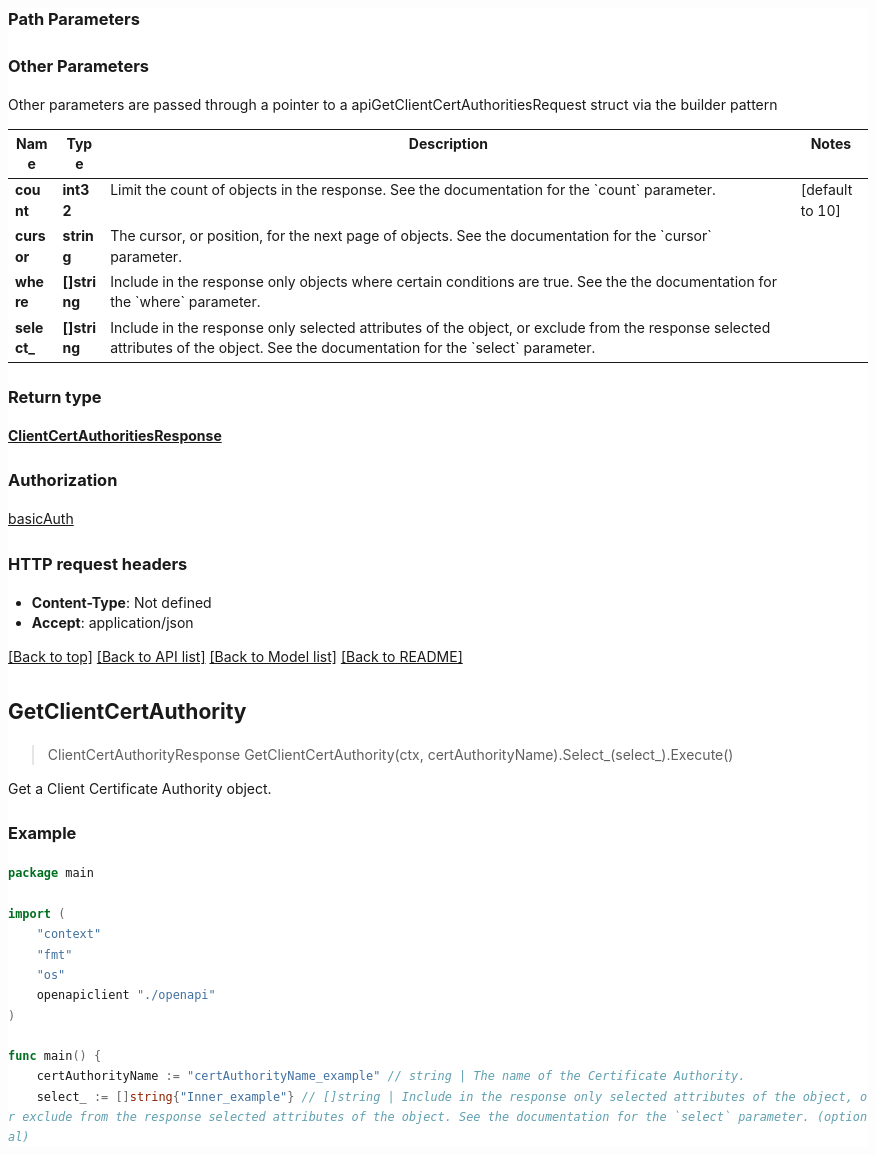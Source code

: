 ### Path Parameters



### Other Parameters

Other parameters are passed through a pointer to a apiGetClientCertAuthoritiesRequest struct via the builder pattern


Name | Type | Description  | Notes
------------- | ------------- | ------------- | -------------
 **count** | **int32** | Limit the count of objects in the response. See the documentation for the &#x60;count&#x60; parameter. | [default to 10]
 **cursor** | **string** | The cursor, or position, for the next page of objects. See the documentation for the &#x60;cursor&#x60; parameter. | 
 **where** | **[]string** | Include in the response only objects where certain conditions are true. See the the documentation for the &#x60;where&#x60; parameter. | 
 **select_** | **[]string** | Include in the response only selected attributes of the object, or exclude from the response selected attributes of the object. See the documentation for the &#x60;select&#x60; parameter. | 

### Return type

[**ClientCertAuthoritiesResponse**](ClientCertAuthoritiesResponse.md)

### Authorization

[basicAuth](../README.md#basicAuth)

### HTTP request headers

- **Content-Type**: Not defined
- **Accept**: application/json

[[Back to top]](#) [[Back to API list]](../README.md#documentation-for-api-endpoints)
[[Back to Model list]](../README.md#documentation-for-models)
[[Back to README]](../README.md)


## GetClientCertAuthority

> ClientCertAuthorityResponse GetClientCertAuthority(ctx, certAuthorityName).Select_(select_).Execute()

Get a Client Certificate Authority object.



### Example

```go
package main

import (
    "context"
    "fmt"
    "os"
    openapiclient "./openapi"
)

func main() {
    certAuthorityName := "certAuthorityName_example" // string | The name of the Certificate Authority.
    select_ := []string{"Inner_example"} // []string | Include in the response only selected attributes of the object, or exclude from the response selected attributes of the object. See the documentation for the `select` parameter. (optional)

```